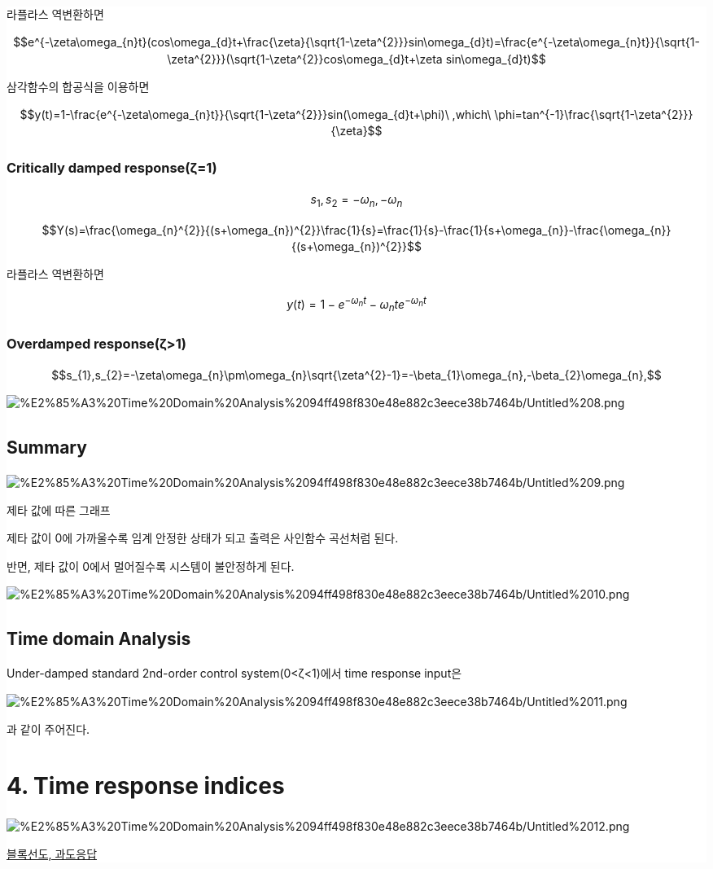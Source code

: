 라플라스 역변환하면

$$e^{-\zeta\omega_{n}t}(cos\omega_{d}t+\frac{\zeta}{\sqrt{1-\zeta^{2}}}sin\omega_{d}t)=\frac{e^{-\zeta\omega_{n}t}}{\sqrt{1-\zeta^{2}}}(\sqrt{1-\zeta^{2}}cos\omega_{d}t+\zeta sin\omega_{d}t)$$

삼각함수의 합공식을 이용하면

$$y(t)=1-\frac{e^{-\zeta\omega_{n}t}}{\sqrt{1-\zeta^{2}}}sin(\omega_{d}t+\phi)\ ,which\ \phi=tan^{-1}\frac{\sqrt{1-\zeta^{2}}}{\zeta}$$

### Critically damped response(ζ=1)

$$s_{1},s_{2}=-\omega_{n},-\omega_{n}$$

$$Y(s)=\frac{\omega_{n}^{2}}{(s+\omega_{n})^{2}}\frac{1}{s}=\frac{1}{s}-\frac{1}{s+\omega_{n}}-\frac{\omega_{n}}{(s+\omega_{n})^{2}}$$

라플라스 역변환하면

$$y(t)=1-e^{-\omega_{n}t}-\omega_{n}te^{-\omega_{n}t}$$

### Overdamped response(ζ>1)

$$s_{1},s_{2}=-\zeta\omega_{n}\pm\omega_{n}\sqrt{\zeta^{2}-1}=-\beta_{1}\omega_{n},-\beta_{2}\omega_{n},$$

![%E2%85%A3%20Time%20Domain%20Analysis%2094ff498f830e48e882c3eece38b7464b/Untitled%208.png](%E2%85%A3%20Time%20Domain%20Analysis%2094ff498f830e48e882c3eece38b7464b/Untitled%208.png)

## Summary

![%E2%85%A3%20Time%20Domain%20Analysis%2094ff498f830e48e882c3eece38b7464b/Untitled%209.png](%E2%85%A3%20Time%20Domain%20Analysis%2094ff498f830e48e882c3eece38b7464b/Untitled%209.png)

제타 값에 따른 그래프

제타 값이 0에 가까울수록 임계 안정한 상태가 되고 출력은 사인함수 곡선처럼 된다.

반면, 제타 값이 0에서 멀어질수록 시스템이 불안정하게 된다.

![%E2%85%A3%20Time%20Domain%20Analysis%2094ff498f830e48e882c3eece38b7464b/Untitled%2010.png](%E2%85%A3%20Time%20Domain%20Analysis%2094ff498f830e48e882c3eece38b7464b/Untitled%2010.png)

## Time domain Analysis

Under-damped standard 2nd-order control system(0<ζ<1)에서 time response input은

![%E2%85%A3%20Time%20Domain%20Analysis%2094ff498f830e48e882c3eece38b7464b/Untitled%2011.png](%E2%85%A3%20Time%20Domain%20Analysis%2094ff498f830e48e882c3eece38b7464b/Untitled%2011.png)

과 같이 주어진다.

# 4. Time response indices

![%E2%85%A3%20Time%20Domain%20Analysis%2094ff498f830e48e882c3eece38b7464b/Untitled%2012.png](%E2%85%A3%20Time%20Domain%20Analysis%2094ff498f830e48e882c3eece38b7464b/Untitled%2012.png)

[블록선도, 과도응답](http://blog.naver.com/PostView.nhn?blogId=pro_000&logNo=220917994253)